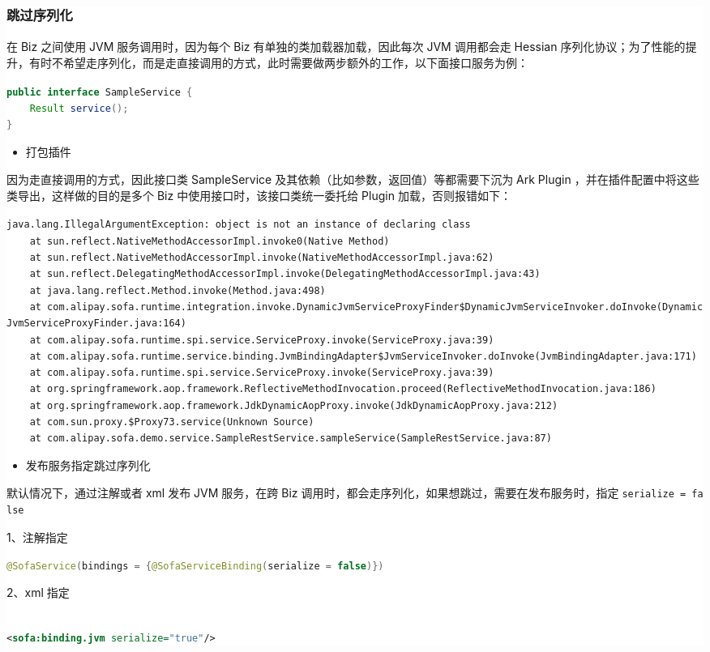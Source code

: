### 跳过序列化

在 Biz 之间使用 JVM 服务调用时，因为每个 Biz 有单独的类加载器加载，因此每次 JVM 调用都会走 Hessian
序列化协议；为了性能的提升，有时不希望走序列化，而是走直接调用的方式，此时需要做两步额外的工作，以下面接口服务为例：

```java
public interface SampleService {
    Result service();
}
```

- 打包插件

因为走直接调用的方式，因此接口类 SampleService 及其依赖（比如参数，返回值）等都需要下沉为 Ark Plugin ，并在插件配置中将这些类导出，这样做的目的是多个 Biz 中使用接口时，该接口类统一委托给 Plugin
加载，否则报错如下：

```text
java.lang.IllegalArgumentException: object is not an instance of declaring class
    at sun.reflect.NativeMethodAccessorImpl.invoke0(Native Method)
    at sun.reflect.NativeMethodAccessorImpl.invoke(NativeMethodAccessorImpl.java:62)
    at sun.reflect.DelegatingMethodAccessorImpl.invoke(DelegatingMethodAccessorImpl.java:43)
    at java.lang.reflect.Method.invoke(Method.java:498)
    at com.alipay.sofa.runtime.integration.invoke.DynamicJvmServiceProxyFinder$DynamicJvmServiceInvoker.doInvoke(DynamicJvmServiceProxyFinder.java:164)
    at com.alipay.sofa.runtime.spi.service.ServiceProxy.invoke(ServiceProxy.java:39)
    at com.alipay.sofa.runtime.service.binding.JvmBindingAdapter$JvmServiceInvoker.doInvoke(JvmBindingAdapter.java:171)
    at com.alipay.sofa.runtime.spi.service.ServiceProxy.invoke(ServiceProxy.java:39)
    at org.springframework.aop.framework.ReflectiveMethodInvocation.proceed(ReflectiveMethodInvocation.java:186)
    at org.springframework.aop.framework.JdkDynamicAopProxy.invoke(JdkDynamicAopProxy.java:212)
    at com.sun.proxy.$Proxy73.service(Unknown Source)
    at com.alipay.sofa.demo.service.SampleRestService.sampleService(SampleRestService.java:87)
```

- 发布服务指定跳过序列化

默认情况下，通过注解或者 xml 发布 JVM 服务，在跨 Biz 调用时，都会走序列化，如果想跳过，需要在发布服务时，指定 `serialize = false`

1、注解指定

```java
@SofaService(bindings = {@SofaServiceBinding(serialize = false)})
```

2、xml 指定

```xml

<sofa:binding.jvm serialize="true"/>
```
